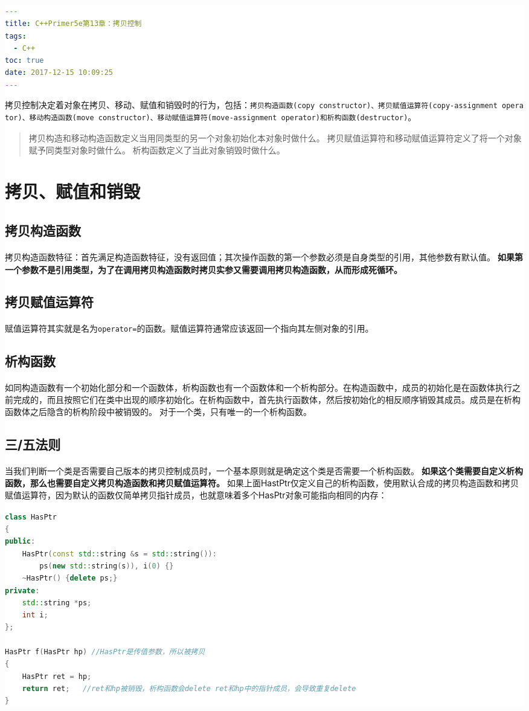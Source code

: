 ```yaml
---
title: C++Primer5e第13章：拷贝控制
tags:
  - C++
toc: true
date: 2017-12-15 10:09:25
---
```

拷贝控制决定着对象在拷贝、移动、赋值和销毁时的行为，包括：`拷贝构造函数(copy constructor)、拷贝赋值运算符(copy-assignment operator)、移动构造函数(move constructor)、移动赋值运算符(move-assignment operator)和析构函数(destructor)`。
>拷贝构造和移动构造函数定义当用同类型的另一个对象初始化本对象时做什么。
拷贝赋值运算符和移动赋值运算符定义了将一个对象赋予同类型对象时做什么。
析构函数定义了当此对象销毁时做什么。

# 拷贝、赋值和销毁

## 拷贝构造函数
拷贝构造函数特征：首先满足构造函数特征，没有返回值；其次操作函数的第一个参数必须是自身类型的引用，其他参数有默认值。
<strong>如果第一个参数不是引用类型，为了在调用拷贝构造函数时拷贝实参又需要调用拷贝构造函数，从而形成死循环。</strong>

## 拷贝赋值运算符
赋值运算符其实就是名为`operator=`的函数。赋值运算符通常应该返回一个指向其左侧对象的引用。

## 析构函数
如同构造函数有一个初始化部分和一个函数体，析构函数也有一个函数体和一个析构部分。在构造函数中，成员的初始化是在函数体执行之前完成的，而且按照它们在类中出现的顺序初始化。在析构函数中，首先执行函数体，然后按初始化的相反顺序销毁其成员。成员是在析构函数体之后隐含的析构阶段中被销毁的。
对于一个类，只有唯一的一个析构函数。

## 三/五法则
当我们判断一个类是否需要自己版本的拷贝控制成员时，一个基本原则就是确定这个类是否需要一个析构函数。
<strong>如果这个类需要自定义析构函数，那么也需要自定义拷贝构造函数和拷贝赋值运算符。</strong>
如果上面HastPtr仅定义自己的析构函数，使用默认合成的拷贝构造函数和拷贝赋值运算符，因为默认的函数仅简单拷贝指针成员，也就意味着多个HasPtr对象可能指向相同的内存：
``` cpp
class HasPtr
{
public:
    HasPtr(const std::string &s = std::string()):
        ps(new std::string(s)), i(0) {}
    ~HasPtr() {delete ps;}
private:
    std::string *ps;
    int i;
};

HasPtr f(HasPtr hp) //HasPtr是传值参数，所以被拷贝
{
    HasPtr ret = hp;
    return ret;   //ret和hp被销毁，析构函数会delete ret和hp中的指针成员，会导致重复delete
}
```
